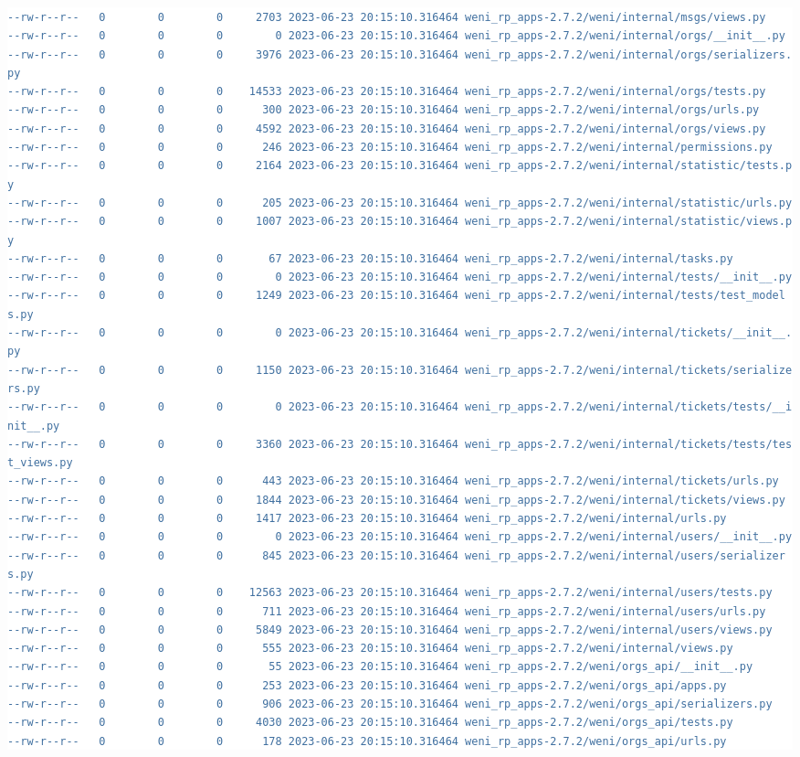 ```diff
--rw-r--r--   0        0        0     2703 2023-06-23 20:15:10.316464 weni_rp_apps-2.7.2/weni/internal/msgs/views.py
--rw-r--r--   0        0        0        0 2023-06-23 20:15:10.316464 weni_rp_apps-2.7.2/weni/internal/orgs/__init__.py
--rw-r--r--   0        0        0     3976 2023-06-23 20:15:10.316464 weni_rp_apps-2.7.2/weni/internal/orgs/serializers.py
--rw-r--r--   0        0        0    14533 2023-06-23 20:15:10.316464 weni_rp_apps-2.7.2/weni/internal/orgs/tests.py
--rw-r--r--   0        0        0      300 2023-06-23 20:15:10.316464 weni_rp_apps-2.7.2/weni/internal/orgs/urls.py
--rw-r--r--   0        0        0     4592 2023-06-23 20:15:10.316464 weni_rp_apps-2.7.2/weni/internal/orgs/views.py
--rw-r--r--   0        0        0      246 2023-06-23 20:15:10.316464 weni_rp_apps-2.7.2/weni/internal/permissions.py
--rw-r--r--   0        0        0     2164 2023-06-23 20:15:10.316464 weni_rp_apps-2.7.2/weni/internal/statistic/tests.py
--rw-r--r--   0        0        0      205 2023-06-23 20:15:10.316464 weni_rp_apps-2.7.2/weni/internal/statistic/urls.py
--rw-r--r--   0        0        0     1007 2023-06-23 20:15:10.316464 weni_rp_apps-2.7.2/weni/internal/statistic/views.py
--rw-r--r--   0        0        0       67 2023-06-23 20:15:10.316464 weni_rp_apps-2.7.2/weni/internal/tasks.py
--rw-r--r--   0        0        0        0 2023-06-23 20:15:10.316464 weni_rp_apps-2.7.2/weni/internal/tests/__init__.py
--rw-r--r--   0        0        0     1249 2023-06-23 20:15:10.316464 weni_rp_apps-2.7.2/weni/internal/tests/test_models.py
--rw-r--r--   0        0        0        0 2023-06-23 20:15:10.316464 weni_rp_apps-2.7.2/weni/internal/tickets/__init__.py
--rw-r--r--   0        0        0     1150 2023-06-23 20:15:10.316464 weni_rp_apps-2.7.2/weni/internal/tickets/serializers.py
--rw-r--r--   0        0        0        0 2023-06-23 20:15:10.316464 weni_rp_apps-2.7.2/weni/internal/tickets/tests/__init__.py
--rw-r--r--   0        0        0     3360 2023-06-23 20:15:10.316464 weni_rp_apps-2.7.2/weni/internal/tickets/tests/test_views.py
--rw-r--r--   0        0        0      443 2023-06-23 20:15:10.316464 weni_rp_apps-2.7.2/weni/internal/tickets/urls.py
--rw-r--r--   0        0        0     1844 2023-06-23 20:15:10.316464 weni_rp_apps-2.7.2/weni/internal/tickets/views.py
--rw-r--r--   0        0        0     1417 2023-06-23 20:15:10.316464 weni_rp_apps-2.7.2/weni/internal/urls.py
--rw-r--r--   0        0        0        0 2023-06-23 20:15:10.316464 weni_rp_apps-2.7.2/weni/internal/users/__init__.py
--rw-r--r--   0        0        0      845 2023-06-23 20:15:10.316464 weni_rp_apps-2.7.2/weni/internal/users/serializers.py
--rw-r--r--   0        0        0    12563 2023-06-23 20:15:10.316464 weni_rp_apps-2.7.2/weni/internal/users/tests.py
--rw-r--r--   0        0        0      711 2023-06-23 20:15:10.316464 weni_rp_apps-2.7.2/weni/internal/users/urls.py
--rw-r--r--   0        0        0     5849 2023-06-23 20:15:10.316464 weni_rp_apps-2.7.2/weni/internal/users/views.py
--rw-r--r--   0        0        0      555 2023-06-23 20:15:10.316464 weni_rp_apps-2.7.2/weni/internal/views.py
--rw-r--r--   0        0        0       55 2023-06-23 20:15:10.316464 weni_rp_apps-2.7.2/weni/orgs_api/__init__.py
--rw-r--r--   0        0        0      253 2023-06-23 20:15:10.316464 weni_rp_apps-2.7.2/weni/orgs_api/apps.py
--rw-r--r--   0        0        0      906 2023-06-23 20:15:10.316464 weni_rp_apps-2.7.2/weni/orgs_api/serializers.py
--rw-r--r--   0        0        0     4030 2023-06-23 20:15:10.316464 weni_rp_apps-2.7.2/weni/orgs_api/tests.py
--rw-r--r--   0        0        0      178 2023-06-23 20:15:10.316464 weni_rp_apps-2.7.2/weni/orgs_api/urls.py
```